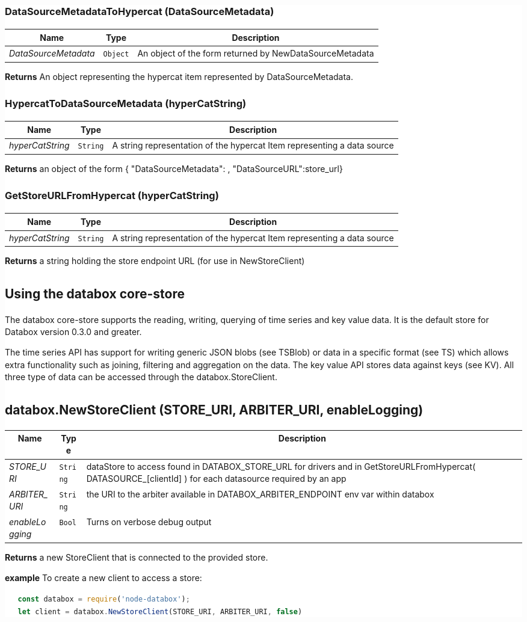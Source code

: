 ### DataSourceMetadataToHypercat (DataSourceMetadata)

 Name | Type | Description |
| ---- | ---- | ----------- |
| _DataSourceMetadata_ | `Object` | An object of the form returned by NewDataSourceMetadata |

**Returns** An object representing the hypercat item represented by DataSourceMetadata.

### HypercatToDataSourceMetadata (hyperCatString)

 Name | Type | Description |
| ---- | ---- | ----------- |
| _hyperCatString_ | `String` | A string representation of the hypercat Item representing a data source |

**Returns** an object of the form { "DataSourceMetadata": <DataSourceMetadata>, "DataSourceURL":store_url}

### GetStoreURLFromHypercat (hyperCatString)

 Name | Type | Description |
| ---- | ---- | ----------- |
| _hyperCatString_ | `String` | A string representation of the hypercat Item representing a data source |

**Returns** a string holding the store endpoint URL (for use in NewStoreClient)

## Using the databox core-store

The databox core-store supports the reading, writing, querying of time series and key value data. It is the default store for Databox version 0.3.0 and greater.

The time series API has support for writing generic JSON blobs (see TSBlob) or data in a specific format (see TS) which allows extra functionality such as joining, filtering and aggregation on the data. The key value API stores data against keys (see KV). All three type of data can be accessed through the databox.StoreClient.

## databox.NewStoreClient (STORE_URI, ARBITER_URI, enableLogging)


| Name | Type | Description |
| ---- | ---- | ----------- |
| _STORE_URI_ | `String` | dataStore to access found in DATABOX_STORE_URL for drivers and in GetStoreURLFromHypercat( DATASOURCE_[clientId] ) for each datasource required by an app |
| _ARBITER_URI_ | `String` | the URI to the arbiter available in DATABOX_ARBITER_ENDPOINT env var within databox |
| _enableLogging_ | `Bool` | Turns on verbose debug output |

**Returns** a new StoreClient that is connected to the provided store.

**example**
To create a new client to access a store:
```js
   const databox = require('node-databox');
   let client = databox.NewStoreClient(STORE_URI, ARBITER_URI, false)
```
